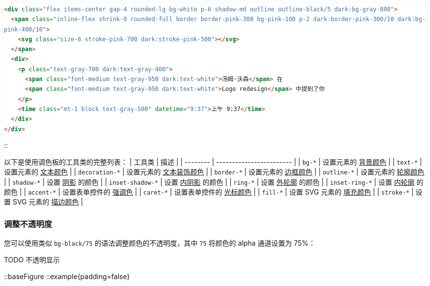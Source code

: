 ```html
<div class="flex items-center gap-4 rounded-lg bg-white p-6 shadow-md outline outline-black/5 dark:bg-gray-800">
  <span class="inline-flex shrink-0 rounded-full border border-pink-300 bg-pink-100 p-2 dark:border-pink-300/10 dark:bg-pink-400/10">
    <svg class="size-6 stroke-pink-700 dark:stroke-pink-500"></svg>
  </span>
  <div>
    <p class="text-gray-700 dark:text-gray-400">
      <span class="font-medium text-gray-950 dark:text-white">汤姆·沃森</span> 在
      <span class="font-medium text-gray-950 dark:text-white">Logo redesign</span> 中提到了你
    </p>
    <time class="mt-1 block text-gray-500" datetime="9:37">上午 9:37</time>
  </div>
</div>
```
::

以下是使用调色板的工具类的完整列表：
| 工具类   | 描述                     |
| -------- | ------------------------ |
| `bg-*`   | 设置元素的 [背景颜色](/docs/tailwindcss/backgrounds/background-color) |
| `text-*` | 设置元素的 [文本颜色](/docs/tailwindcss/typography/color) |
| `decoration-*` | 设置元素的 [文本装饰颜色](/docs/tailwindcss/typography/text-decoration-color) |
| `border-*` | 设置元素的 [边框颜色](/docs/tailwindcss/borders/border-color) |
| `outline-*` | 设置元素的 [轮廓颜色](/docs/tailwindcss/borders/outline-color) |
| `shadow-*` | 设置 [阴影](/docs/tailwindcss/effects/box-shadow) 的颜色           |
| `inset-shadow-*` | 设置 [内阴影](/docs/tailwindcss/effects/box-shadow#%E8%AE%BE%E7%BD%AE%E5%86%85%E5%B5%8C%E9%98%B4%E5%BD%B1%E9%A2%9C%E8%89%B2) 的颜色         |
| `ring-*`   | 设置 [外轮廓](/docs/tailwindcss/effects/box-shadow#%E8%AE%BE%E7%BD%AE%E5%85%89%E7%8E%AF%E9%A2%9C%E8%89%B2) 的颜色         |
| `inset-ring-*` | 设置 [内轮廓](/docs/tailwindcss/effects/box-shadow#%E8%AE%BE%E7%BD%AE%E5%86%85%E5%B5%8C%E5%85%89%E7%8E%AF%E9%A2%9C%E8%89%B2) 的颜色         |
| `accent-*` | 设置表单控件的 [强调色](/docs/tailwindcss/interactivity/accent-color) |
| `caret-*`  | 设置表单控件的 [光标颜色](/docs/tailwindcss/interactivity/caret-color) |
| `fill-*`   | 设置 SVG 元素的 [填充颜色](/docs/tailwindcss/svg/fill) |
| `stroke-*` | 设置 SVG 元素的 [描边颜色](/docs/tailwindcss/svg/stroke) |

### 调整不透明度

您可以使用类似 `bg-black/75` 的语法调整颜色的不透明度，其中 `75` 将颜色的 alpha 通道设置为 75%：

TODO 不透明显示

::baseFigure
::example{padding=false}
<div
  class="flex items-center justify-center p-8 [--checkered-bg:--alpha(var(--color-gray-950)/10%)] dark:[--checkered-bg:--alpha(var(--color-white)/5%)]"
  :style="{
    backgroundImage: `
      linear-gradient(45deg, var(--checkered-bg) 25%, transparent 25%),
      linear-gradient(-45deg, var(--checkered-bg) 25%, transparent 25%),
      linear-gradient(45deg, transparent 75%, var(--checkered-bg) 75%),
      linear-gradient(-45deg, transparent 75%, var(--checkered-bg) 75%)`,
    backgroundSize: '20px 20px',
    backgroundPosition: '0 0, 0 10px, 10px -10px, -10px 0px',
  }"
>